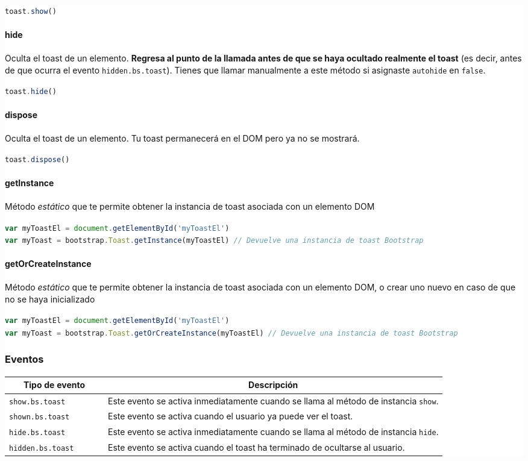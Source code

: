 ```js
toast.show()
```

#### hide

Oculta el toast de un elemento. **Regresa al punto de la llamada antes de que se haya ocultado realmente el toast** (es decir, antes de que ocurra el evento `hidden.bs.toast`). Tienes que llamar manualmente a este método si asignaste `autohide` en `false`.

```js
toast.hide()
```

#### dispose

Oculta el toast de un elemento. Tu toast permanecerá en el DOM pero ya no se mostrará.

```js
toast.dispose()
```

#### getInstance

Método *estático* que te permite obtener la instancia de toast asociada con un elemento DOM

```js
var myToastEl = document.getElementById('myToastEl')
var myToast = bootstrap.Toast.getInstance(myToastEl) // Devuelve una instancia de toast Bootstrap
```

#### getOrCreateInstance

Método *estático* que te permite obtener la instancia de toast asociada con un elemento DOM, o crear uno nuevo en caso de que no se haya inicializado

```js
var myToastEl = document.getElementById('myToastEl')
var myToast = bootstrap.Toast.getOrCreateInstance(myToastEl) // Devuelve una instancia de toast Bootstrap
```

### Eventos

<table class="table">
  <thead>
    <tr>
      <th style="width: 150px;">Tipo de evento</th>
      <th>Descripción</th>
    </tr>
  </thead>
  <tbody>
    <tr>
      <td><code>show.bs.toast</code></td>
      <td>Este evento se activa inmediatamente cuando se llama al método de instancia <code>show</code>.</td>
    </tr>
    <tr>
      <td><code>shown.bs.toast</code></td>
      <td>Este evento se activa cuando el usuario ya puede ver el toast.</td>
    </tr>
    <tr>
      <td><code>hide.bs.toast</code></td>
      <td>Este evento se activa inmediatamente cuando se llama al método de instancia <code>hide</code>.</td>
    </tr>
    <tr>
      <td><code>hidden.bs.toast</code></td>
      <td>Este evento se activa cuando el toast ha terminado de ocultarse al usuario.</td>
    </tr>